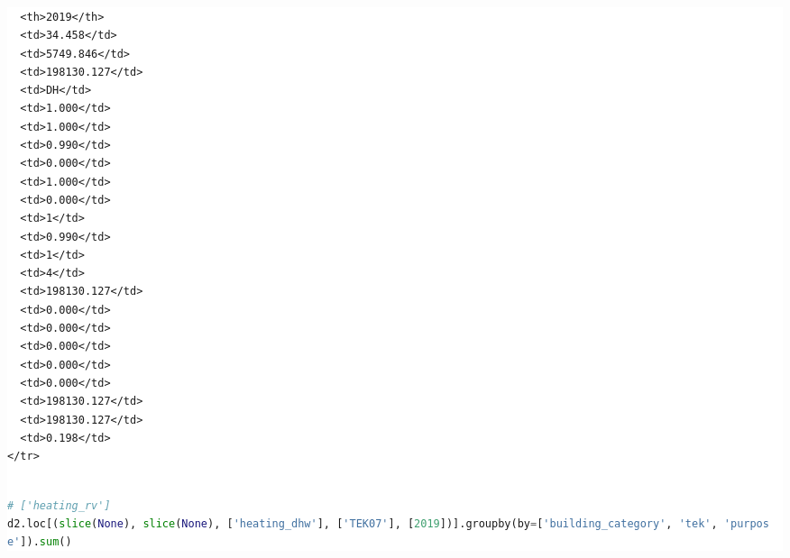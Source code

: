       <th>2019</th>
      <td>34.458</td>
      <td>5749.846</td>
      <td>198130.127</td>
      <td>DH</td>
      <td>1.000</td>
      <td>1.000</td>
      <td>0.990</td>
      <td>0.000</td>
      <td>1.000</td>
      <td>0.000</td>
      <td>1</td>
      <td>0.990</td>
      <td>1</td>
      <td>4</td>
      <td>198130.127</td>
      <td>0.000</td>
      <td>0.000</td>
      <td>0.000</td>
      <td>0.000</td>
      <td>0.000</td>
      <td>198130.127</td>
      <td>198130.127</td>
      <td>0.198</td>
    </tr>
  </tbody>
</table>
</div>




```python

# ['heating_rv']
d2.loc[(slice(None), slice(None), ['heating_dhw'], ['TEK07'], [2019])].groupby(by=['building_category', 'tek', 'purpose']).sum()

